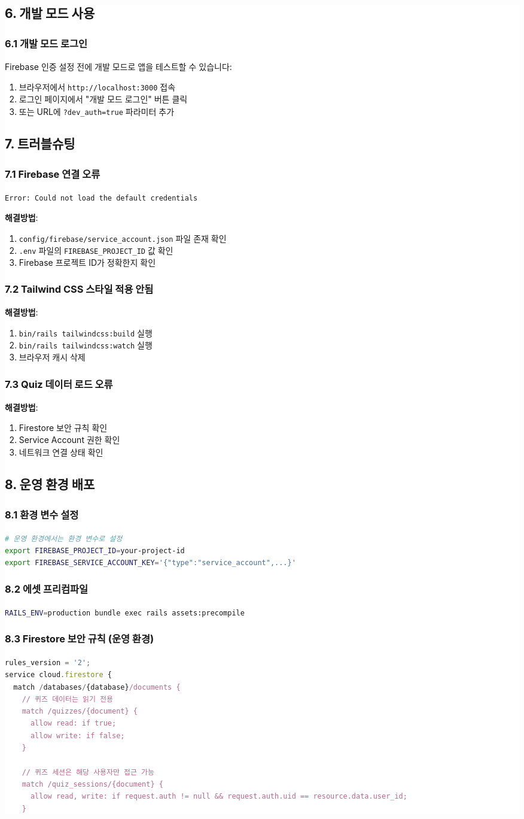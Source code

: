 ## 6. 개발 모드 사용

### 6.1 개발 모드 로그인
Firebase 인증 설정 전에 개발 모드로 앱을 테스트할 수 있습니다:

1. 브라우저에서 `http://localhost:3000` 접속
2. 로그인 페이지에서 "개발 모드 로그인" 버튼 클릭
3. 또는 URL에 `?dev_auth=true` 파라미터 추가

## 7. 트러블슈팅

### 7.1 Firebase 연결 오류
```
Error: Could not load the default credentials
```
**해결방법**: 
1. `config/firebase/service_account.json` 파일 존재 확인
2. `.env` 파일의 `FIREBASE_PROJECT_ID` 값 확인
3. Firebase 프로젝트 ID가 정확한지 확인

### 7.2 Tailwind CSS 스타일 적용 안됨
**해결방법**:
1. `bin/rails tailwindcss:build` 실행
2. `bin/rails tailwindcss:watch` 실행
3. 브라우저 캐시 삭제

### 7.3 Quiz 데이터 로드 오류
**해결방법**:
1. Firestore 보안 규칙 확인
2. Service Account 권한 확인
3. 네트워크 연결 상태 확인

## 8. 운영 환경 배포

### 8.1 환경 변수 설정
```bash
# 운영 환경에서는 환경 변수로 설정
export FIREBASE_PROJECT_ID=your-project-id
export FIREBASE_SERVICE_ACCOUNT_KEY='{"type":"service_account",...}'
```

### 8.2 에셋 프리컴파일
```bash
RAILS_ENV=production bundle exec rails assets:precompile
```

### 8.3 Firestore 보안 규칙 (운영 환경)
```javascript
rules_version = '2';
service cloud.firestore {
  match /databases/{database}/documents {
    // 퀴즈 데이터는 읽기 전용
    match /quizzes/{document} {
      allow read: if true;
      allow write: if false;
    }
    
    // 퀴즈 세션은 해당 사용자만 접근 가능
    match /quiz_sessions/{document} {
      allow read, write: if request.auth != null && request.auth.uid == resource.data.user_id;
    }
```